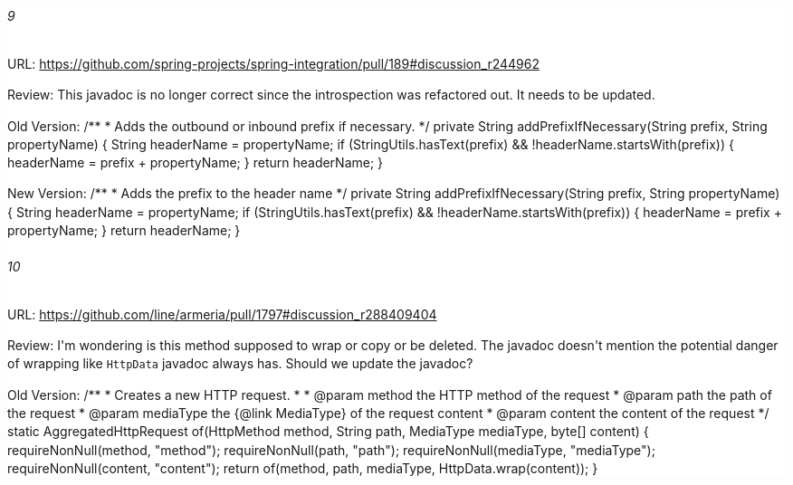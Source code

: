 ###### 9 ######
URL: https://github.com/spring-projects/spring-integration/pull/189#discussion_r244962

Review: This javadoc is no longer correct since the introspection was refactored out. It needs to be updated.

Old Version:
/**
	 * Adds the outbound or inbound prefix if necessary.
	 */
	private String addPrefixIfNecessary(String prefix, String propertyName) {
		String headerName = propertyName;
		if (StringUtils.hasText(prefix) && !headerName.startsWith(prefix)) {
			headerName = prefix + propertyName;
		}
		return headerName;
	}

New Version:
/**
	 * Adds the prefix to the header name
	 */
	private String addPrefixIfNecessary(String prefix, String propertyName) {
		String headerName = propertyName;
		if (StringUtils.hasText(prefix) && !headerName.startsWith(prefix)) {
			headerName = prefix + propertyName;
		}
		return headerName;
	}

###### 10 ######
URL: https://github.com/line/armeria/pull/1797#discussion_r288409404

Review: I'm wondering is this method supposed to wrap or copy or be deleted. The javadoc doesn't mention the potential danger of wrapping like `HttpData` javadoc always has. Should we update the javadoc?

Old Version:
    /**
     * Creates a new HTTP request.
     *
     * @param method the HTTP method of the request
     * @param path the path of the request
     * @param mediaType the {@link MediaType} of the request content
     * @param content the content of the request
     */
    static AggregatedHttpRequest of(HttpMethod method, String path, MediaType mediaType, byte[] content) {
        requireNonNull(method, "method");
        requireNonNull(path, "path");
        requireNonNull(mediaType, "mediaType");
        requireNonNull(content, "content");
        return of(method, path, mediaType, HttpData.wrap(content));
    }
